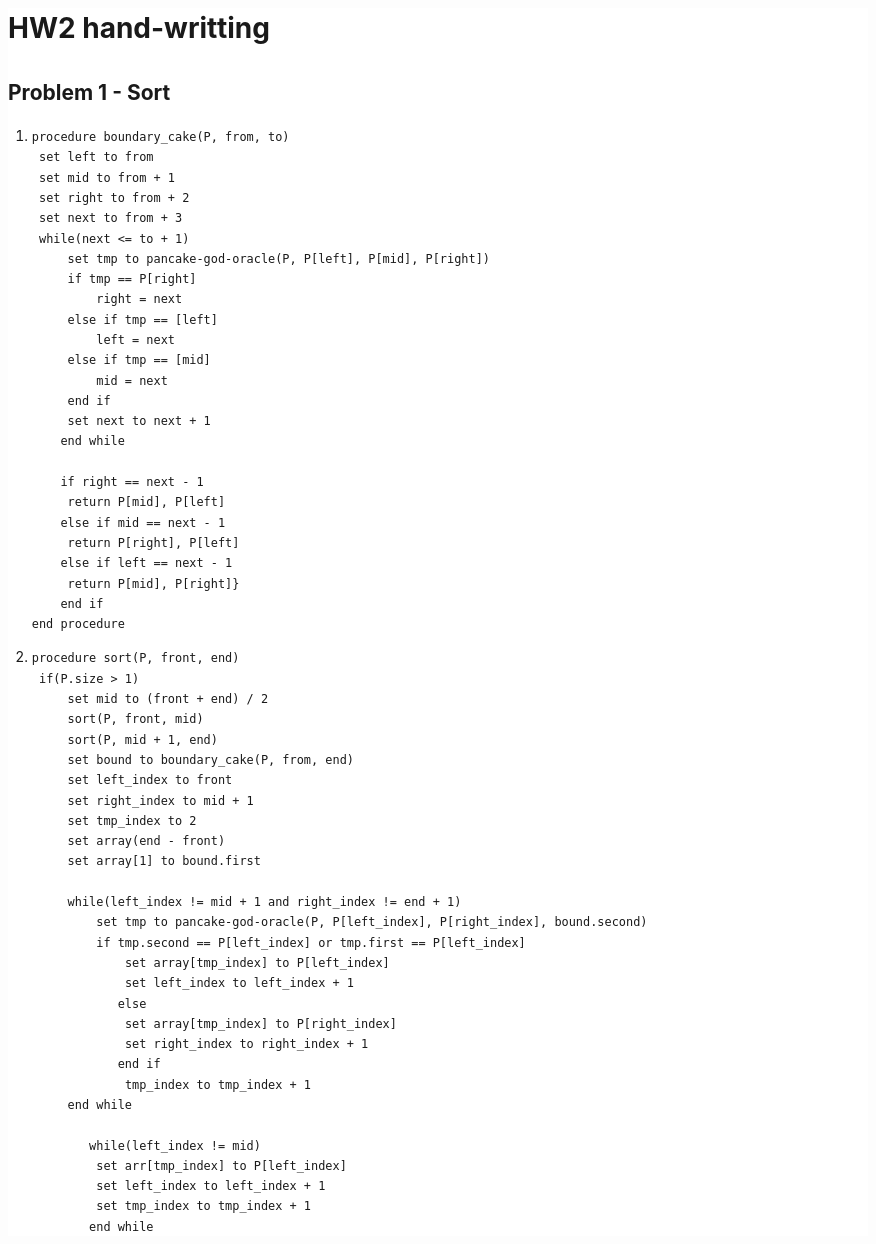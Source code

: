 # HW2 hand-writting

## Problem 1 - Sort

1. ```pseudocode
   procedure boundary_cake(P, from, to)
   	set left to from
   	set mid to from + 1
   	set right to from + 2
   	set next to from + 3
   	while(next <= to + 1)
   		set tmp to pancake-god-oracle(P, P[left], P[mid], P[right])
   		if tmp == P[right]
   			right = next
   		else if tmp == [left]
   			left = next
   		else if tmp == [mid]
   			mid = next
   		end if
   		set next to next + 1
       end while
       
       if right == next - 1
       	return P[mid], P[left]
       else if mid == next - 1
       	return P[right], P[left]
       else if left == next - 1
       	return P[mid], P[right]}
       end if
   end procedure
   ```
   
1. ```pseudocode
   procedure sort(P, front, end)
   	if(P.size > 1)
   		set mid to (front + end) / 2
   		sort(P, front, mid)
   		sort(P, mid + 1, end)
   		set bound to boundary_cake(P, from, end)
   		set left_index to front
   		set right_index to mid + 1
   		set tmp_index to 2
   		set array(end - front)
   		set array[1] to bound.first
   		
   		while(left_index != mid + 1 and right_index != end + 1)
   			set tmp to pancake-god-oracle(P, P[left_index], P[right_index], bound.second)
   			if tmp.second == P[left_index] or tmp.first == P[left_index]
               	set array[tmp_index] to P[left_index]
               	set left_index to left_index + 1
               else
               	set array[tmp_index] to P[right_index]
               	set right_index to right_index + 1
               end if
   				tmp_index to tmp_index + 1
   		end while
   		
           while(left_index != mid) 
           	set arr[tmp_index] to P[left_index]
           	set left_index to left_index + 1
           	set tmp_index to tmp_index + 1
           end while
   ```